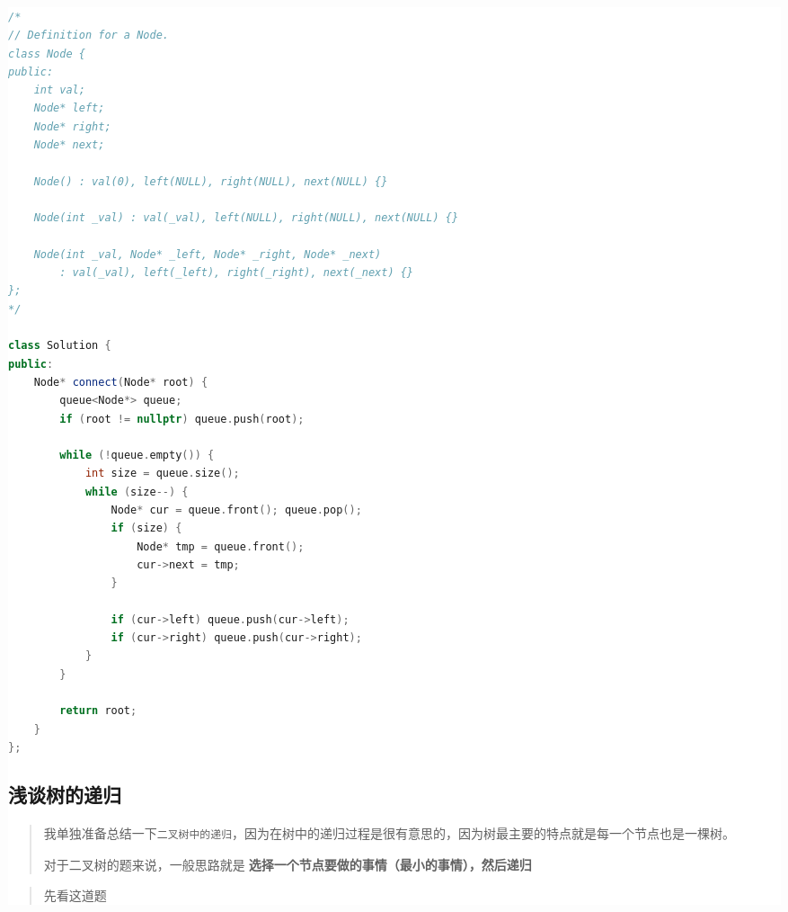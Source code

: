 ```cpp
/*
// Definition for a Node.
class Node {
public:
    int val;
    Node* left;
    Node* right;
    Node* next;

    Node() : val(0), left(NULL), right(NULL), next(NULL) {}

    Node(int _val) : val(_val), left(NULL), right(NULL), next(NULL) {}

    Node(int _val, Node* _left, Node* _right, Node* _next)
        : val(_val), left(_left), right(_right), next(_next) {}
};
*/

class Solution {
public:
    Node* connect(Node* root) {
        queue<Node*> queue;
        if (root != nullptr) queue.push(root);

        while (!queue.empty()) {
            int size = queue.size();
            while (size--) {
                Node* cur = queue.front(); queue.pop();
                if (size) {
                    Node* tmp = queue.front();
                    cur->next = tmp;
                }

                if (cur->left) queue.push(cur->left);
                if (cur->right) queue.push(cur->right);
            }
        }

        return root;
    }
};
```

## 浅谈树的递归

> 我单独准备总结一下`二叉树中的递归`，因为在树中的递归过程是很有意思的，因为树最主要的特点就是每一个节点也是一棵树。
>
> 对于二叉树的题来说，一般思路就是 **选择一个节点要做的事情（最小的事情），然后递归**

> 先看这道题
